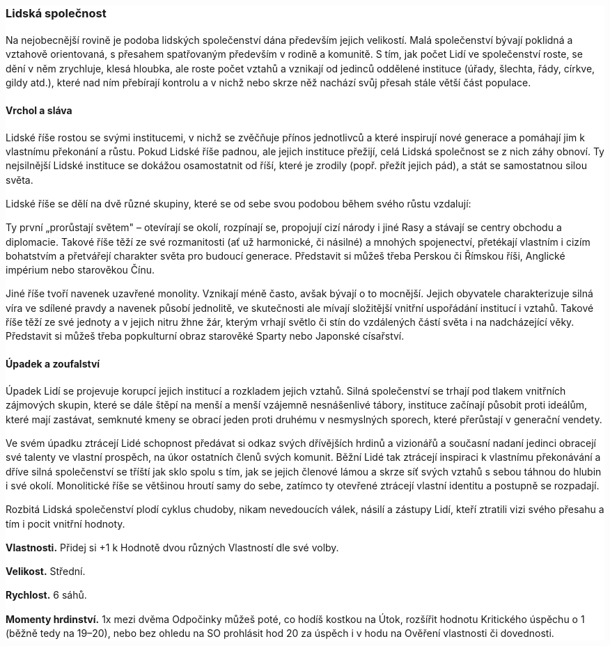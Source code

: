 ### Lidská společnost

Na nejobecnější rovině je podoba lidských společenství dána především jejich velikostí. Malá společenství bývají poklidná a vztahově orientovaná, s přesahem spatřovaným především v rodině a komunitě. S tím, jak počet Lidí ve společenství roste, se dění v něm zrychluje, klesá hloubka, ale roste počet vztahů a vznikají od jedinců oddělené instituce (úřady, šlechta, řády, církve, gildy atd.), které nad ním přebírají kontrolu a v nichž nebo skrze něž nachází svůj přesah stále větší část populace.

#### Vrchol a sláva

Lidské říše rostou se svými institucemi, v nichž se zvěčňuje přínos jednotlivců a které inspirují nové generace a pomáhají jim k vlastnímu překonání a růstu. Pokud Lidské říše padnou, ale jejich instituce přežijí, celá Lidská společnost se z nich záhy obnoví. Ty nejsilnější Lidské instituce se dokážou osamostatnit od říší, které je zrodily (popř. přežít jejich pád), a stát se samostatnou silou světa.

Lidské říše se dělí na dvě různé skupiny, které se od sebe svou podobou během svého růstu vzdalují:

Ty první „prorůstají světem" – otevírají se okolí, rozpínají se, propojují cizí národy i jiné Rasy a stávají se centry obchodu a diplomacie. Takové říše těží ze své rozmanitosti (ať už harmonické, či násilné) a mnohých spojenectví, přetékají vlastním i cizím bohatstvím a přetvářejí charakter světa pro budoucí generace. Představit si můžeš třeba Perskou či Římskou říši, Anglické impérium nebo starověkou Čínu.

Jiné říše tvoří navenek uzavřené monolity. Vznikají méně často, avšak bývají o to mocnější. Jejich obyvatele charakterizuje silná víra ve sdílené pravdy a navenek působí jednolitě, ve skutečnosti ale mívají složitější vnitřní uspořádání institucí i vztahů. Takové říše těží ze své jednoty a v jejich nitru žhne žár, kterým vrhají světlo či stín do vzdálených částí světa i na nadcházející věky. Představit si můžeš třeba popkulturní obraz starověké Sparty nebo Japonské císařství.

#### Úpadek a zoufalství

Úpadek Lidí se projevuje korupcí jejich institucí a rozkladem jejich vztahů. Silná společenství se trhají pod tlakem vnitřních zájmových skupin, které se dále štěpí na menší a menší vzájemně nesnášenlivé tábory, instituce začínají působit proti ideálům, které mají zastávat, semknuté kmeny se obrací jeden proti druhému v nesmyslných sporech, které přerůstají v generační vendety.

Ve svém úpadku ztrácejí Lidé schopnost předávat si odkaz svých dřívějších hrdinů a vizionářů a současní nadaní jedinci obracejí své talenty ve vlastní prospěch, na úkor ostatních členů svých komunit. Běžní Lidé tak ztrácejí inspiraci k vlastnímu překonávání a dříve silná společenství se tříští jak sklo spolu s tím, jak se jejich členové lámou a skrze síť svých vztahů s sebou táhnou do hlubin i své okolí. Monolitické říše se většinou hroutí samy do sebe, zatímco ty otevřené ztrácejí vlastní identitu a postupně se rozpadají.

Rozbitá Lidská společenství plodí cyklus chudoby, nikam nevedoucích válek, násilí a zástupy Lidí, kteří ztratili vizi svého přesahu a tím i pocit vnitřní hodnoty.

<Card header="Člověk">

**Vlastnosti.** Přidej si +1 k Hodnotě dvou různých Vlastností dle své volby.

**Velikost.** Střední.

**Rychlost.** 6 sáhů.

**Momenty hrdinství.** 1x mezi dvěma Odpočinky můžeš poté, co hodíš kostkou na Útok, rozšířit hodnotu Kritického úspěchu o 1 (běžně tedy na 19–20), nebo bez ohledu na SO prohlásit hod 20 za úspěch i v hodu na Ověření vlastnosti či dovednosti.
